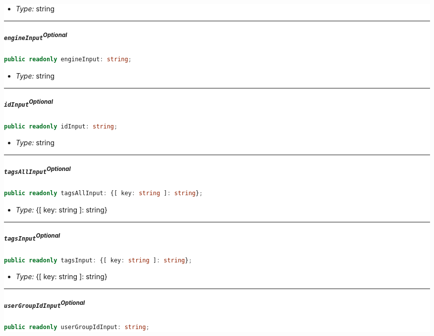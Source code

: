 - *Type:* string

---

##### `engineInput`<sup>Optional</sup> <a name="engineInput" id="@cdktf/aws-cdk.elasticacheUserGroup.ElasticacheUserGroup.property.engineInput"></a>

```typescript
public readonly engineInput: string;
```

- *Type:* string

---

##### `idInput`<sup>Optional</sup> <a name="idInput" id="@cdktf/aws-cdk.elasticacheUserGroup.ElasticacheUserGroup.property.idInput"></a>

```typescript
public readonly idInput: string;
```

- *Type:* string

---

##### `tagsAllInput`<sup>Optional</sup> <a name="tagsAllInput" id="@cdktf/aws-cdk.elasticacheUserGroup.ElasticacheUserGroup.property.tagsAllInput"></a>

```typescript
public readonly tagsAllInput: {[ key: string ]: string};
```

- *Type:* {[ key: string ]: string}

---

##### `tagsInput`<sup>Optional</sup> <a name="tagsInput" id="@cdktf/aws-cdk.elasticacheUserGroup.ElasticacheUserGroup.property.tagsInput"></a>

```typescript
public readonly tagsInput: {[ key: string ]: string};
```

- *Type:* {[ key: string ]: string}

---

##### `userGroupIdInput`<sup>Optional</sup> <a name="userGroupIdInput" id="@cdktf/aws-cdk.elasticacheUserGroup.ElasticacheUserGroup.property.userGroupIdInput"></a>

```typescript
public readonly userGroupIdInput: string;
```
